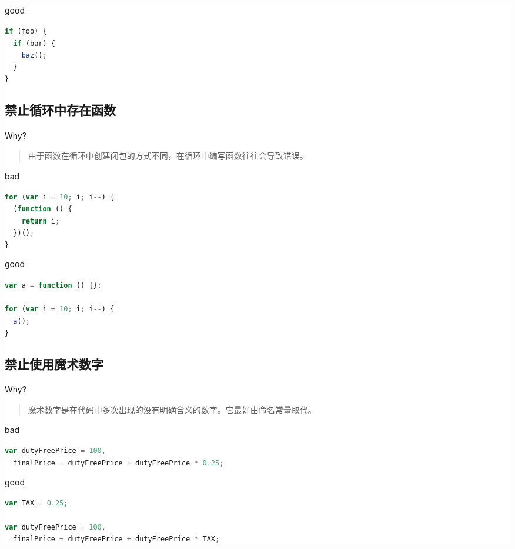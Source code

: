 good

```js
if (foo) {
  if (bar) {
    baz();
  }
}
```

## 禁止循环中存在函数

Why?

> 由于函数在循环中创建闭包的方式不同，在循环中编写函数往往会导致错误。

bad

```js
for (var i = 10; i; i--) {
  (function () {
    return i;
  })();
}
```

good

```js
var a = function () {};

for (var i = 10; i; i--) {
  a();
}
```

## 禁止使用魔术数字

Why?

> 魔术数字是在代码中多次出现的没有明确含义的数字。它最好由命名常量取代。

bad

```js
var dutyFreePrice = 100,
  finalPrice = dutyFreePrice + dutyFreePrice * 0.25;
```

good

```js
var TAX = 0.25;

var dutyFreePrice = 100,
  finalPrice = dutyFreePrice + dutyFreePrice * TAX;
```
